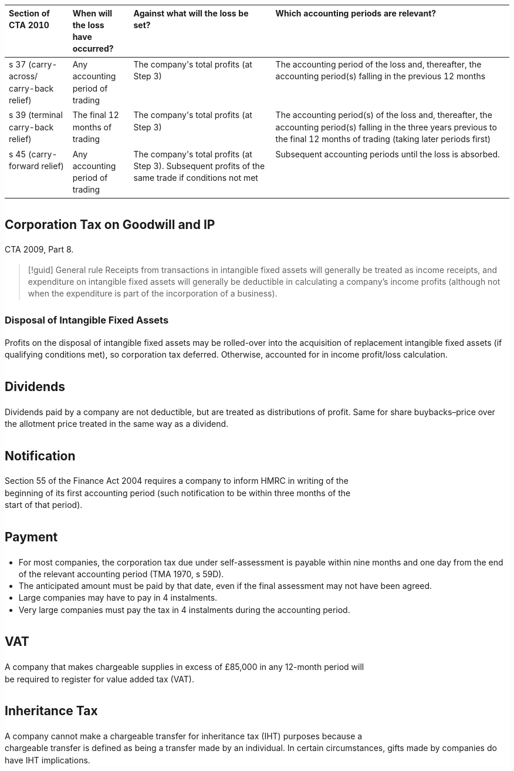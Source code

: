 | Section of CTA 2010                    | When will the loss have occurred? | Against what will the loss be set?                                                                  | Which accounting periods are relevant?                                                                                                                                            |
|:-------------------------------------- |:--------------------------------- |:--------------------------------------------------------------------------------------------------- |:--------------------------------------------------------------------------------------------------------------------------------------------------------------------------------- |
| s 37 (carry-across/ carry-back relief) | Any accounting period of trading  | The company's total profits (at Step 3)                                                             | The accounting period of the loss and, thereafter, the accounting period(s) falling in the previous 12 months                                                                     |
| s 39 (terminal carry-back relief)      | The final 12 months of trading    | The company's total profits (at Step 3)                                                             | The accounting period(s) of the loss and, thereafter, the accounting period(s) falling in the three years previous to the final 12 months of trading (taking later periods first) |
| s 45 (carry-forward relief)            | Any accounting period of trading  | The company's total profits (at Step 3). Subsequent profits of the same trade if conditions not met | Subsequent accounting periods until the loss is absorbed.                                                                                                                                                                                  |

## Corporation Tax on Goodwill and IP

CTA 2009, Part 8.

> [!guid] General rule
> Receipts from transactions in intangible fixed assets will generally be treated as income receipts, and expenditure on intangible fixed assets will generally be deductible in calculating a company’s income profits (although not when the expenditure is part of the incorporation of a business).

### Disposal of Intangible Fixed Assets

Profits on the disposal of intangible fixed assets may be rolled-over into the acquisition of replacement intangible fixed assets (if qualifying conditions met), so corporation tax deferred. Otherwise, accounted for in income profit/loss calculation.

## Dividends

Dividends paid by a company are not deductible, but are treated as distributions of profit. Same for share buybacks–price over the allotment price treated in the same way as a dividend.

## Notification

Section 55 of the Finance Act 2004 requires a company to inform HMRC in writing of the  
beginning of its first accounting period (such notification to be within three months of the  
start of that period).

## Payment

- For most companies, the corporation tax due under self-assessment is payable within nine months and one day from the end of the relevant accounting period (TMA 1970, s 59D).
- The anticipated amount must be paid by that date, even if the final assessment may not have been agreed.
- Large companies may have to pay in 4 instalments.
- Very large companies must pay the tax in 4 instalments during the accounting period.

## VAT

A company that makes chargeable supplies in excess of £85,000 in any 12-month period will  
be required to register for value added tax (VAT).

## Inheritance Tax

A company cannot make a chargeable transfer for inheritance tax (IHT) purposes because a  
chargeable transfer is defined as being a transfer made by an individual. In certain circumstances, gifts made by companies do have IHT implications.
